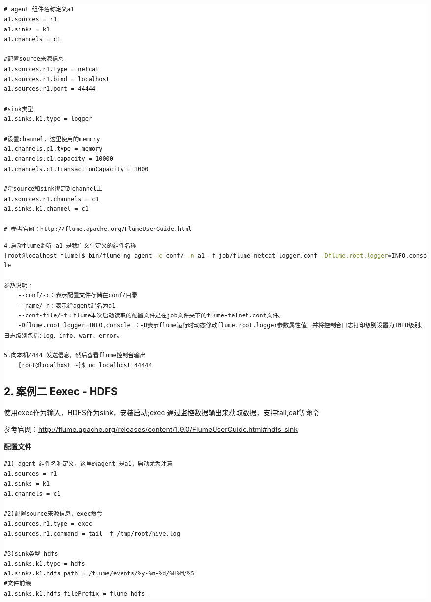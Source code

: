 ```properties
# agent 组件名称定义a1
a1.sources = r1
a1.sinks = k1
a1.channels = c1

#配置source来源信息
a1.sources.r1.type = netcat
a1.sources.r1.bind = localhost
a1.sources.r1.port = 44444

#sink类型
a1.sinks.k1.type = logger

#设置channel，这里使用的memory
a1.channels.c1.type = memory
a1.channels.c1.capacity = 10000
a1.channels.c1.transactionCapacity = 1000

#将source和sink绑定到channel上
a1.sources.r1.channels = c1
a1.sinks.k1.channel = c1

# 参考官网：http://flume.apache.org/FlumeUserGuide.html
```

```bash
4.启动flume监听 a1 是我们文件定义的组件名称
[root@localhost flume]$ bin/flume-ng agent -c conf/ -n a1 –f job/flume-netcat-logger.conf -Dflume.root.logger=INFO,console

参数说明：
	--conf/-c：表示配置文件存储在conf/目录
	--name/-n：表示给agent起名为a1
	--conf-file/-f：flume本次启动读取的配置文件是在job文件夹下的flume-telnet.conf文件。
	-Dflume.root.logger=INFO,console ：-D表示flume运行时动态修改flume.root.logger参数属性值，并将控制台日志打印级别设置为INFO级别。日志级别包括:log、info、warn、error。
	
5.向本机4444 发送信息，然后查看flume控制台输出
	[root@localhost ~]$ nc localhost 44444
```



## 2. 案例二 Eexec - HDFS

使用exec作为输入，HDFS作为sink，安装启动;exec 通过监控数据输出来获取数据，支持tail,cat等命令

参考官网：<http://flume.apache.org/releases/content/1.9.0/FlumeUserGuide.html#hdfs-sink>

**配置文件**

```properties
#1) agent 组件名称定义，这里的agent 是a1，启动尤为注意
a1.sources = r1
a1.sinks = k1
a1.channels = c1

#2)配置source来源信息，exec命令
a1.sources.r1.type = exec
a1.sources.r1.command = tail -f /tmp/root/hive.log

#3)sink类型 hdfs 
a1.sinks.k1.type = hdfs
a1.sinks.k1.hdfs.path = /flume/events/%y-%m-%d/%H%M/%S
#文件前缀
a1.sinks.k1.hdfs.filePrefix = flume-hdfs-
```
